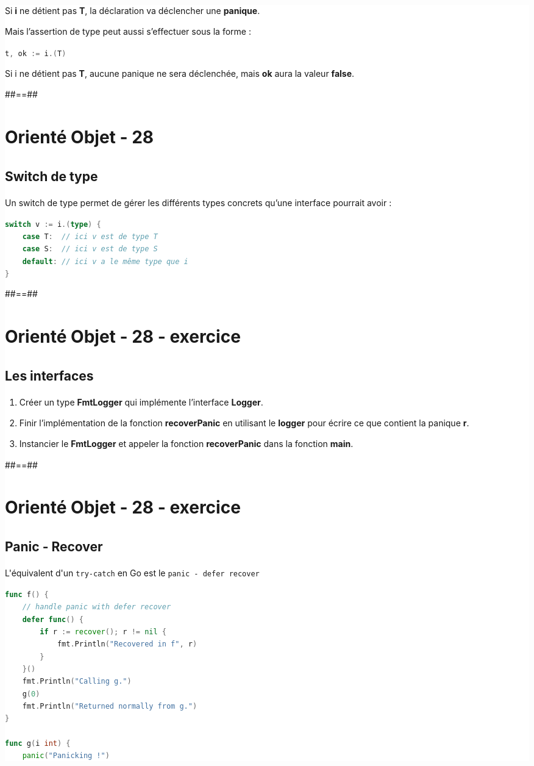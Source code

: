 Si **i** ne détient pas **T**, la déclaration va déclencher une **panique**.

Mais l’assertion de type peut aussi s’effectuer sous la forme :

```go
t, ok := i.(T)
```



Si i ne détient pas **T**, aucune panique ne sera déclenchée, mais **ok** aura la valeur **false**.

##==##



# Orienté Objet - 28

## Switch de type

Un switch de type permet de gérer les différents types concrets qu’une interface pourrait avoir :

```Go
switch v := i.(type) {
	case T:  // ici v est de type T
	case S:  // ici v est de type S
	default: // ici v a le même type que i
}
```



##==##

# Orienté Objet - 28 - exercice

## Les interfaces

1. Créer un type **FmtLogger** qui implémente l’interface **Logger**.

2. Finir l’implémentation de la fonction **recoverPanic** en utilisant le **logger** pour écrire ce que contient la panique **r**.

3. Instancier le **FmtLogger** et appeler la fonction **recoverPanic** dans la fonction **main**.

##==##

# Orienté Objet - 28 - exercice

## Panic - Recover

L'équivalent d'un `try-catch` en Go est le `panic - defer recover`

```Go
func f() {
    // handle panic with defer recover
    defer func() {
        if r := recover(); r != nil {
            fmt.Println("Recovered in f", r)
        }
    }()
    fmt.Println("Calling g.")
    g(0)
    fmt.Println("Returned normally from g.")
}

func g(i int) {
    panic("Panicking !")
```